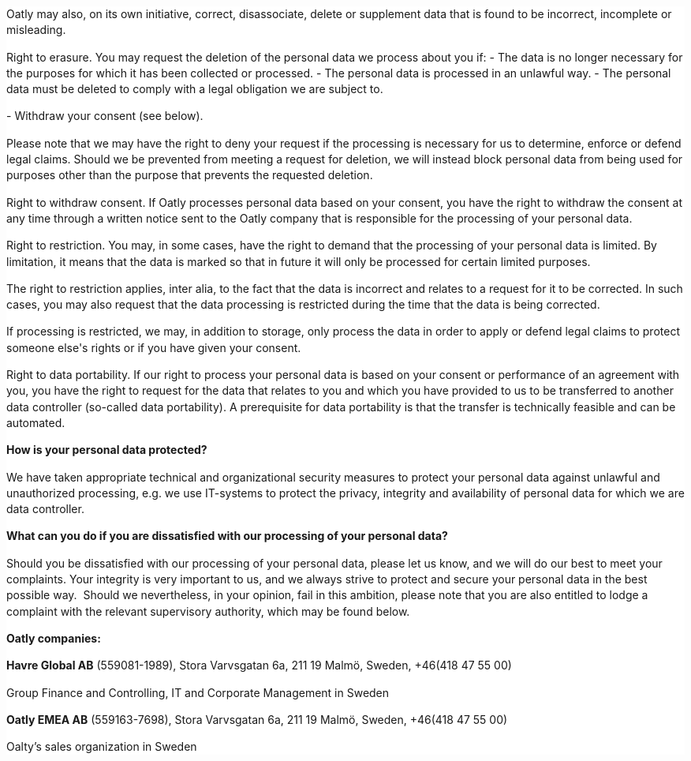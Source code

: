 Oatly may also, on its own initiative, correct, disassociate, delete or supplement data that is found to be incorrect, incomplete or misleading.

Right to erasure. You may request the deletion of the personal data we process about you if: - The data is no longer necessary for the purposes for which it has been collected or processed. - The personal data is processed in an unlawful way. - The personal data must be deleted to comply with a legal obligation we are subject to.

\- Withdraw your consent (see below).

Please note that we may have the right to deny your request if the processing is necessary for us to determine, enforce or defend legal claims. Should we be prevented from meeting a request for deletion, we will instead block personal data from being used for purposes other than the purpose that prevents the requested deletion.

Right to withdraw consent. If Oatly processes personal data based on your consent, you have the right to withdraw the consent at any time through a written notice sent to the Oatly company that is responsible for the processing of your personal data.

Right to restriction. You may, in some cases, have the right to demand that the processing of your personal data is limited. By limitation, it means that the data is marked so that in future it will only be processed for certain limited purposes.

The right to restriction applies, inter alia, to the fact that the data is incorrect and relates to a request for it to be corrected. In such cases, you may also request that the data processing is restricted during the time that the data is being corrected.

If processing is restricted, we may, in addition to storage, only process the data in order to apply or defend legal claims to protect someone else's rights or if you have given your consent.

Right to data portability. If our right to process your personal data is based on your consent or performance of an agreement with you, you have the right to request for the data that relates to you and which you have provided to us to be transferred to another data controller (so-called data portability). A prerequisite for data portability is that the transfer is technically feasible and can be automated.

**How is your personal data protected?**

We have taken appropriate technical and organizational security measures to protect your personal data against unlawful and unauthorized processing, e.g. we use IT-systems to protect the privacy, integrity and availability of personal data for which we are data controller.

**What can you do if you are dissatisfied with our processing of your personal data?**

Should you be dissatisfied with our processing of your personal data, please let us know, and we will do our best to meet your complaints. Your integrity is very important to us, and we always strive to protect and secure your personal data in the best possible way.  Should we nevertheless, in your opinion, fail in this ambition, please note that you are also entitled to lodge a complaint with the relevant supervisory authority, which may be found below.

**Oatly companies:**

**Havre Global AB** (559081-1989), Stora Varvsgatan 6a, 211 19 Malmö, Sweden, +46(418 47 55 00)

Group Finance and Controlling, IT and Corporate Management in Sweden

**Oatly EMEA AB** (559163-7698), Stora Varvsgatan 6a, 211 19 Malmö, Sweden, +46(418 47 55 00)

Oalty’s sales organization in Sweden
